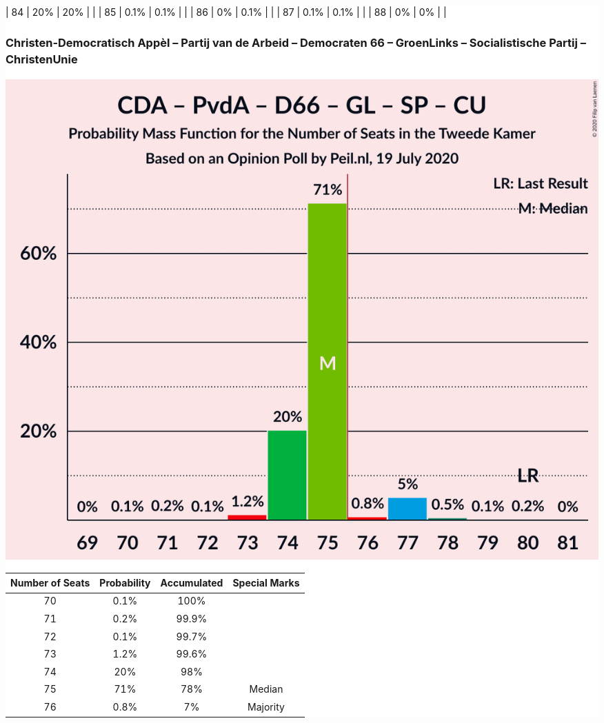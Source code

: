 | 84 | 20% | 20% |  |
| 85 | 0.1% | 0.1% |  |
| 86 | 0% | 0.1% |  |
| 87 | 0.1% | 0.1% |  |
| 88 | 0% | 0% |  |

### Christen-Democratisch Appèl – Partij van de Arbeid – Democraten 66 – GroenLinks – Socialistische Partij – ChristenUnie

![Graph with seats probability mass function not yet produced](2020-07-19-Peilnl-coalitions-seats-pmf-cda–pvda–d66–gl–sp–cu.png "Seats Probability Mass Function")

| Number of Seats | Probability | Accumulated | Special Marks |
|:---------------:|:-----------:|:-----------:|:-------------:|
| 70 | 0.1% | 100% |  |
| 71 | 0.2% | 99.9% |  |
| 72 | 0.1% | 99.7% |  |
| 73 | 1.2% | 99.6% |  |
| 74 | 20% | 98% |  |
| 75 | 71% | 78% | Median |
| 76 | 0.8% | 7% | Majority |